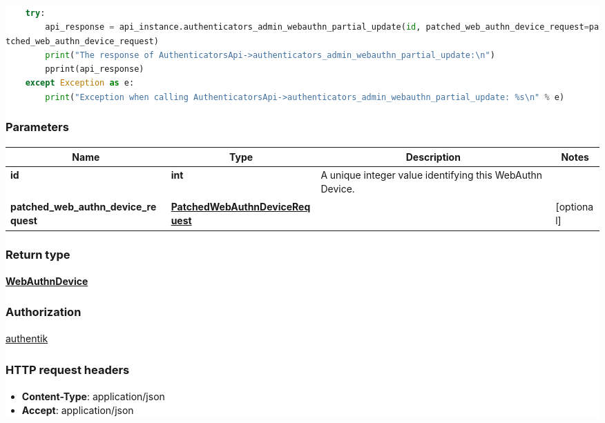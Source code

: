 ```python
    try:
        api_response = api_instance.authenticators_admin_webauthn_partial_update(id, patched_web_authn_device_request=patched_web_authn_device_request)
        print("The response of AuthenticatorsApi->authenticators_admin_webauthn_partial_update:\n")
        pprint(api_response)
    except Exception as e:
        print("Exception when calling AuthenticatorsApi->authenticators_admin_webauthn_partial_update: %s\n" % e)
```



### Parameters


Name | Type | Description  | Notes
------------- | ------------- | ------------- | -------------
 **id** | **int**| A unique integer value identifying this WebAuthn Device. | 
 **patched_web_authn_device_request** | [**PatchedWebAuthnDeviceRequest**](PatchedWebAuthnDeviceRequest.md)|  | [optional] 

### Return type

[**WebAuthnDevice**](WebAuthnDevice.md)

### Authorization

[authentik](../README.md#authentik)

### HTTP request headers

 - **Content-Type**: application/json
 - **Accept**: application/json

